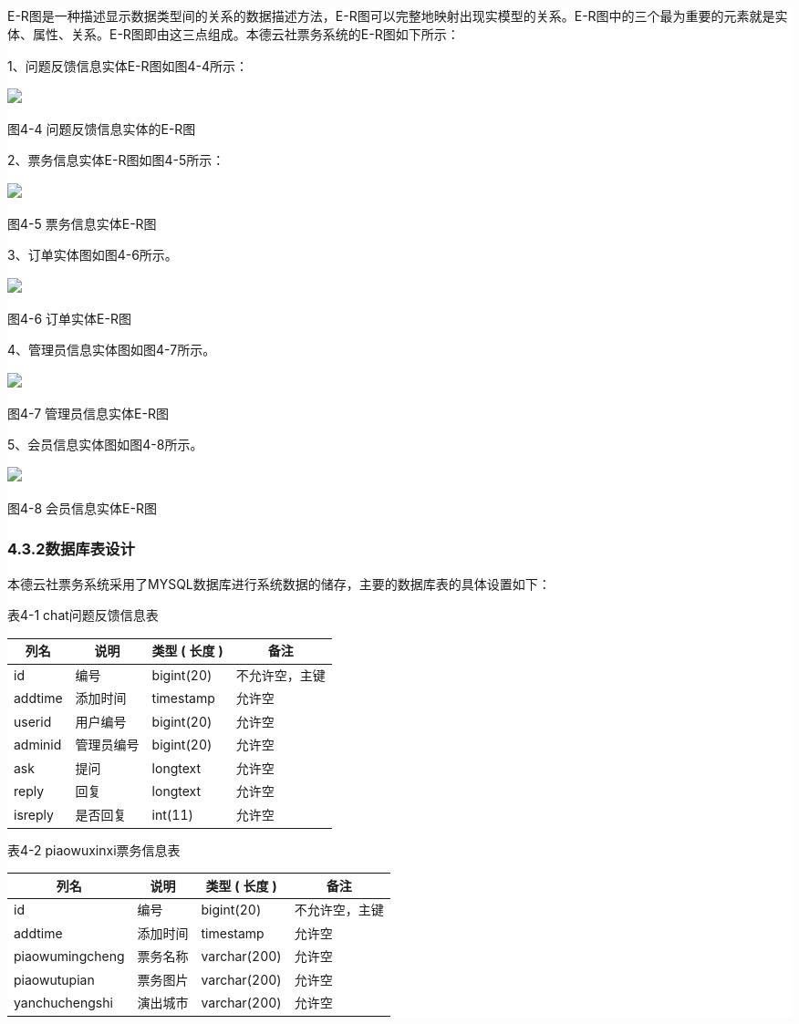 E-R图是一种描述显示数据类型间的关系的数据描述方法，E-R图可以完整地映射出现实模型的关系。E-R图中的三个最为重要的元素就是实体、属性、关系。E-R图即由这三点组成。本德云社票务系统的E-R图如下所示：

1、问题反馈信息实体E-R图如图4-4所示：

![](/md/blog.010.png)

图4-4 问题反馈信息实体的E-R图

2、票务信息实体E-R图如图4-5所示：

![](/md/blog.011.png)

图4-5  票务信息实体E-R图

3、订单实体图如图4-6所示。

![](/md/blog.012.png)

图4-6 订单实体E-R图

4、管理员信息实体图如图4-7所示。

![](/md/blog.013.png)

图4-7 管理员信息实体E-R图

5、会员信息实体图如图4-8所示。

![](/md/blog.014.png)

图4-8  会员信息实体E-R图
### 4.3.2数据库表设计
本德云社票务系统采用了MYSQL数据库进行系统数据的储存，主要的数据库表的具体设置如下：

表4-1 chat问题反馈信息表

|列名|说明|类型 ( 长度 )|备注|
| - | - | - | - |
|id|编号|bigint(20)|不允许空，主键|
|addtime|添加时间|timestamp|允许空|
|userid|用户编号|bigint(20)|允许空|
|adminid|管理员编号|bigint(20)|允许空|
|ask|提问|longtext|允许空|
|reply|回复|longtext|允许空|
|isreply|是否回复|int(11)|允许空|

表4-2  piaowuxinxi票务信息表

|列名|说明|类型 ( 长度 )|备注|
| - | - | - | - |
|id|编号|bigint(20)|不允许空，主键|
|addtime|添加时间|timestamp|允许空|
|piaowumingcheng|票务名称|varchar(200)|允许空|
|piaowutupian|票务图片|varchar(200)|允许空|
|yanchuchengshi|演出城市|varchar(200)|允许空|